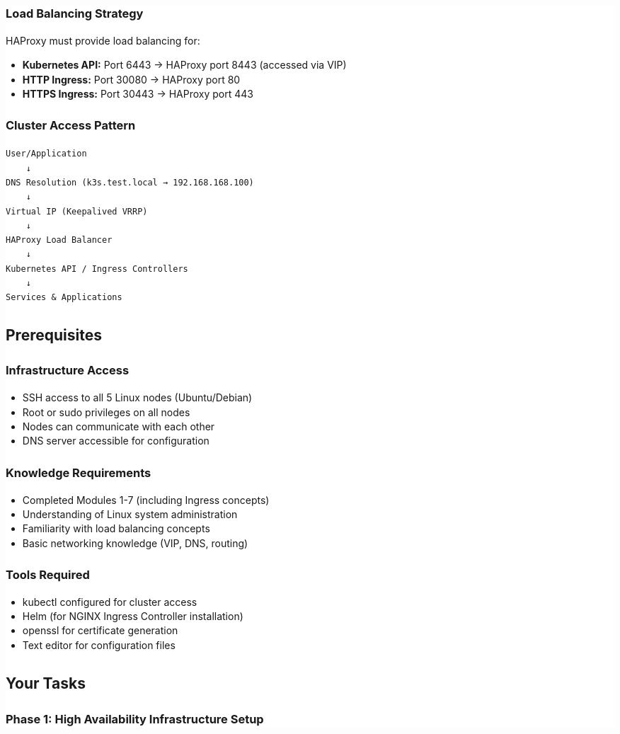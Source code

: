 ### Load Balancing Strategy

HAProxy must provide load balancing for:

- **Kubernetes API:** Port 6443 → HAProxy port 8443 (accessed via VIP)
- **HTTP Ingress:** Port 30080 → HAProxy port 80
- **HTTPS Ingress:** Port 30443 → HAProxy port 443

### Cluster Access Pattern

```plaintext
User/Application
    ↓
DNS Resolution (k3s.test.local → 192.168.168.100)
    ↓
Virtual IP (Keepalived VRRP)
    ↓
HAProxy Load Balancer
    ↓
Kubernetes API / Ingress Controllers
    ↓
Services & Applications
```

## Prerequisites

### Infrastructure Access

- SSH access to all 5 Linux nodes (Ubuntu/Debian)
- Root or sudo privileges on all nodes
- Nodes can communicate with each other
- DNS server accessible for configuration

### Knowledge Requirements

- Completed Modules 1-7 (including Ingress concepts)
- Understanding of Linux system administration
- Familiarity with load balancing concepts
- Basic networking knowledge (VIP, DNS, routing)

### Tools Required

- kubectl configured for cluster access
- Helm (for NGINX Ingress Controller installation)
- openssl for certificate generation
- Text editor for configuration files

## Your Tasks

### Phase 1: High Availability Infrastructure Setup

